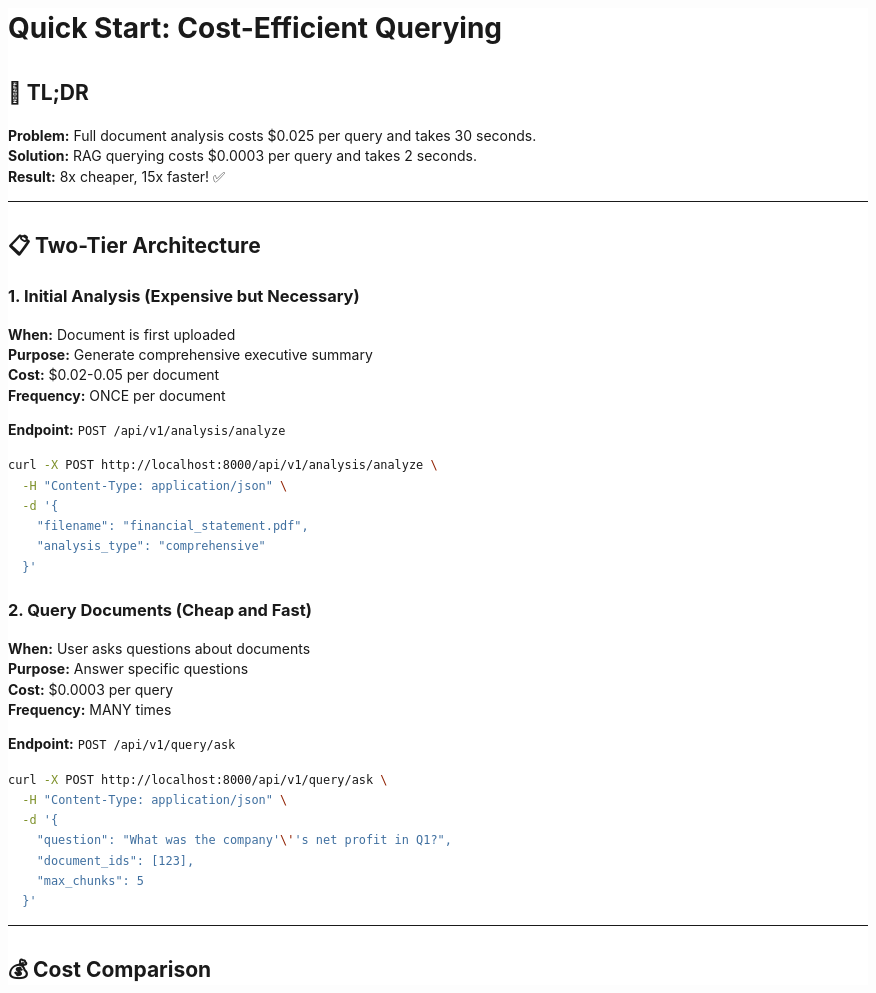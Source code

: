 # Quick Start: Cost-Efficient Querying

## 🎯 TL;DR

**Problem:** Full document analysis costs $0.025 per query and takes 30 seconds.  
**Solution:** RAG querying costs $0.0003 per query and takes 2 seconds.  
**Result:** 8x cheaper, 15x faster! ✅

---

## 📋 Two-Tier Architecture

### 1. Initial Analysis (Expensive but Necessary)
**When:** Document is first uploaded  
**Purpose:** Generate comprehensive executive summary  
**Cost:** $0.02-0.05 per document  
**Frequency:** ONCE per document  

**Endpoint:** `POST /api/v1/analysis/analyze`

```bash
curl -X POST http://localhost:8000/api/v1/analysis/analyze \
  -H "Content-Type: application/json" \
  -d '{
    "filename": "financial_statement.pdf",
    "analysis_type": "comprehensive"
  }'
```

### 2. Query Documents (Cheap and Fast)
**When:** User asks questions about documents  
**Purpose:** Answer specific questions  
**Cost:** $0.0003 per query  
**Frequency:** MANY times  

**Endpoint:** `POST /api/v1/query/ask`

```bash
curl -X POST http://localhost:8000/api/v1/query/ask \
  -H "Content-Type: application/json" \
  -d '{
    "question": "What was the company'\''s net profit in Q1?",
    "document_ids": [123],
    "max_chunks": 5
  }'
```

---

## 💰 Cost Comparison
